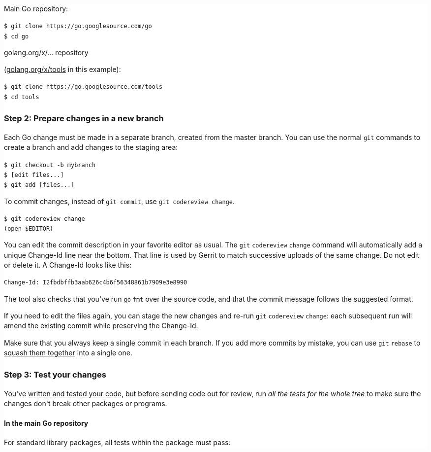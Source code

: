 Main Go repository:
    
    
    $ git clone https://go.googlesource.com/go
    $ cd go
    

golang.org/x/... repository

([golang.org/x/tools](https://go.googlesource.com/tools) in this example): 
    
    
    $ git clone https://go.googlesource.com/tools
    $ cd tools
    

### Step 2: Prepare changes in a new branch

Each Go change must be made in a separate branch, created from the master branch. You can use the normal `git` commands to create a branch and add changes to the staging area: 
    
    
    $ git checkout -b mybranch
    $ [edit files...]
    $ git add [files...]
    

To commit changes, instead of `git commit`, use `git codereview change`. 
    
    
    $ git codereview change
    (open $EDITOR)
    

You can edit the commit description in your favorite editor as usual. The `git` `codereview` `change` command will automatically add a unique Change-Id line near the bottom. That line is used by Gerrit to match successive uploads of the same change. Do not edit or delete it. A Change-Id looks like this: 
    
    
    Change-Id: I2fbdbffb3aab626c4b6f56348861b7909e3e8990
    

The tool also checks that you've run `go` `fmt` over the source code, and that the commit message follows the suggested format. 

If you need to edit the files again, you can stage the new changes and re-run `git` `codereview` `change`: each subsequent run will amend the existing commit while preserving the Change-Id. 

Make sure that you always keep a single commit in each branch. If you add more commits by mistake, you can use `git` `rebase` to [squash them together](https://stackoverflow.com/questions/31668794/squash-all-your-commits-in-one-before-a-pull-request-in-github) into a single one. 

### Step 3: Test your changes

You've [written and tested your code](code.html), but before sending code out for review, run _all the tests for the whole tree_ to make sure the changes don't break other packages or programs. 

#### In the main Go repository

For standard library packages, all tests within the package must pass: 
    